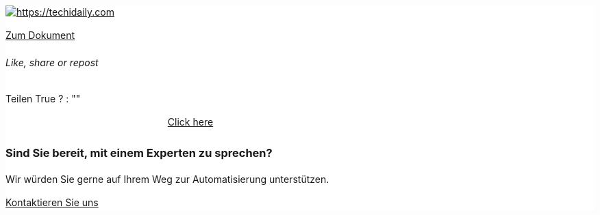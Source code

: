 




<a href="https://appsumo.8odi.net/c/5597632/2118306/7443" target="_top" id="2118306">
  <img src="//a.impactradius-go.com/display-ad/7443-2118306" border="0" alt="https://techidaily.com" width="728" height="90"/>
</a>
<img height="0" width="0" src="https://appsumo.8odi.net/i/5597632/2118306/7443" style="position:absolute;visibility:hidden;" border="0" />





[Zum Dokument](https://static1.abbyy.com/abbyycommedia/7361/fallstudie-vw-automobilindustrie-de.pdf "PDF-Version") 

###### Like, share or repost

Teilen  True ?  : "" 






<span id="1424529">
					<video width="864" height="1536" style="cursor:pointer"
           poster="//a.impactradius-go.com/display-clicktoplayimage/1424529.png"
           onclick="if(!this.playClicked){this.play();this.setAttribute('controls',true);this.playClicked=true;}">
	   <source src="//a.impactradius-go.com/display-ad/16446-1424529">
	   <img src="//a.impactradius-go.com/display-clicktoplayimage/1424529.png" style="border: none; height: 100%; width: 100%; object-fit: contain">
	</video>
	<div style="width:540px;text-align:center"><a href="javascript:window.open(decodeURIComponent('https%3A%2F%2Flaganoo.pxf.io%2Fc%2F5597632%2F1424529%2F16446'), '_blank');void(0);">Click here</a></div>
</span>
<img height="0" width="0" src="https://imp.pxf.io/i/5597632/1424529/16446" style="position:absolute;visibility:hidden;" border="0" />





### Sind Sie bereit, mit einem Experten zu sprechen?

Wir würden Sie gerne auf Ihrem Weg zur Automatisierung unterstützen.

[Kontaktieren Sie uns](https://tools.techidaily.com/abbyy/products/)

<ins class="adsbygoogle"
     style="display:block"
     data-ad-format="autorelaxed"
     data-ad-client="ca-pub-7571918770474297"
     data-ad-slot="1223367746"></ins>



<ins class="adsbygoogle"
     style="display:block"
     data-ad-client="ca-pub-7571918770474297"
     data-ad-slot="8358498916"
     data-ad-format="auto"
     data-full-width-responsive="true"></ins>


